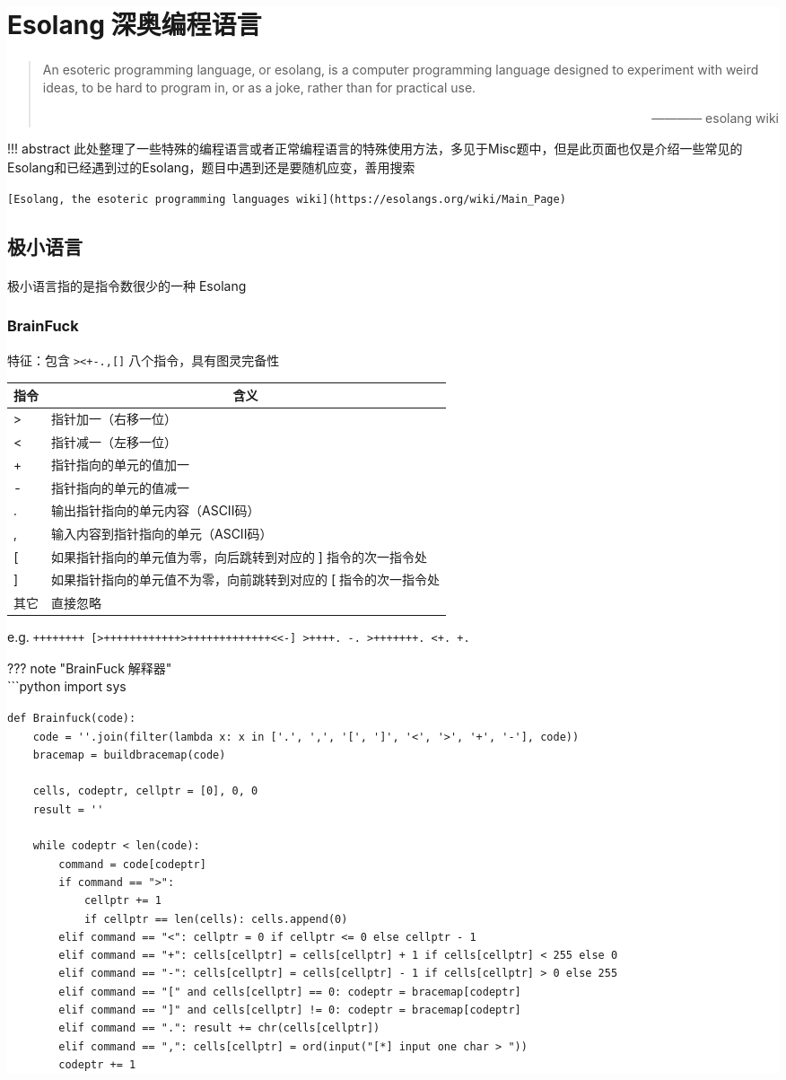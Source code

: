 # Esolang 深奥编程语言 

> An esoteric programming language, or esolang, is a computer programming language designed to experiment with weird ideas, to be hard to program in, or as a joke, rather than for practical use.
> <div style="text-align: right">———— esolang wiki</div>

!!! abstract 
    此处整理了一些特殊的编程语言或者正常编程语言的特殊使用方法，多见于Misc题中，但是此页面也仅是介绍一些常见的 Esolang和已经遇到过的Esolang，题目中遇到还是要随机应变，善用搜索
    
    [Esolang, the esoteric programming languages wiki](https://esolangs.org/wiki/Main_Page)

## 极小语言

极小语言指的是指令数很少的一种 Esolang

### BrainFuck

特征：包含 `><+-.,[]` 八个指令，具有图灵完备性

|指令|含义|
|---|---|
| > | 指针加一（右移一位） |
| < | 指针减一（左移一位） |
| + | 指针指向的单元的值加一 |
| - | 指针指向的单元的值减一 |
| . | 输出指针指向的单元内容（ASCII码） |
| , | 输入内容到指针指向的单元（ASCII码） |
| [ | 如果指针指向的单元值为零，向后跳转到对应的 ] 指令的次一指令处 |
| ] | 如果指针指向的单元值不为零，向前跳转到对应的 [ 指令的次一指令处 |
| 其它 | 直接忽略 |

e.g. `++++++++ [>++++++++++++>+++++++++++++<<-] >++++. -. >+++++++. <+. +.`

??? note "BrainFuck 解释器"    
    ```python
    import sys
    
    def Brainfuck(code):
        code = ''.join(filter(lambda x: x in ['.', ',', '[', ']', '<', '>', '+', '-'], code))
        bracemap = buildbracemap(code)
    
        cells, codeptr, cellptr = [0], 0, 0
        result = ''
    
        while codeptr < len(code):
            command = code[codeptr]
            if command == ">":
                cellptr += 1
                if cellptr == len(cells): cells.append(0)
            elif command == "<": cellptr = 0 if cellptr <= 0 else cellptr - 1
            elif command == "+": cells[cellptr] = cells[cellptr] + 1 if cells[cellptr] < 255 else 0
            elif command == "-": cells[cellptr] = cells[cellptr] - 1 if cells[cellptr] > 0 else 255
            elif command == "[" and cells[cellptr] == 0: codeptr = bracemap[codeptr]
            elif command == "]" and cells[cellptr] != 0: codeptr = bracemap[codeptr]
            elif command == ".": result += chr(cells[cellptr])
            elif command == ",": cells[cellptr] = ord(input("[*] input one char > "))
            codeptr += 1
        
